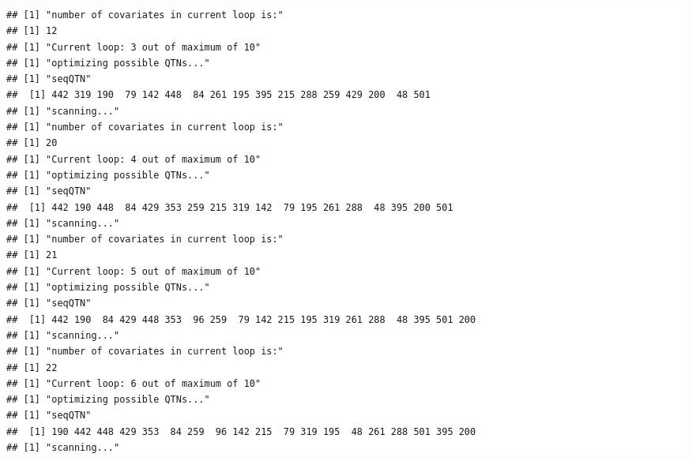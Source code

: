     ## [1] "number of covariates in current loop is:"
    ## [1] 12
    ## [1] "Current loop: 3 out of maximum of 10"
    ## [1] "optimizing possible QTNs..."
    ## [1] "seqQTN"
    ##  [1] 442 319 190  79 142 448  84 261 195 395 215 288 259 429 200  48 501
    ## [1] "scanning..."
    ## [1] "number of covariates in current loop is:"
    ## [1] 20
    ## [1] "Current loop: 4 out of maximum of 10"
    ## [1] "optimizing possible QTNs..."
    ## [1] "seqQTN"
    ##  [1] 442 190 448  84 429 353 259 215 319 142  79 195 261 288  48 395 200 501
    ## [1] "scanning..."
    ## [1] "number of covariates in current loop is:"
    ## [1] 21
    ## [1] "Current loop: 5 out of maximum of 10"
    ## [1] "optimizing possible QTNs..."
    ## [1] "seqQTN"
    ##  [1] 442 190  84 429 448 353  96 259  79 142 215 195 319 261 288  48 395 501 200
    ## [1] "scanning..."
    ## [1] "number of covariates in current loop is:"
    ## [1] 22
    ## [1] "Current loop: 6 out of maximum of 10"
    ## [1] "optimizing possible QTNs..."
    ## [1] "seqQTN"
    ##  [1] 190 442 448 429 353  84 259  96 142 215  79 319 195  48 261 288 501 395 200
    ## [1] "scanning..."